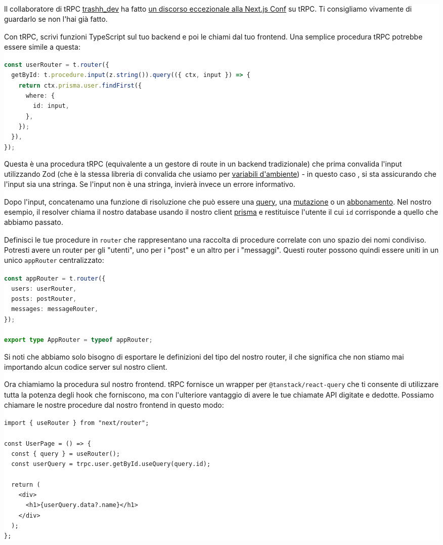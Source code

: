 Il collaboratore di tRPC [trashh_dev](https://twitter.com/trashh_dev) ha fatto [un discorso eccezionale alla Next.js Conf](https://www.youtube.com/watch?v=2LYM8gf184U) su tRPC. Ti consigliamo vivamente di guardarlo se non l'hai già fatto.

Con tRPC, scrivi funzioni TypeScript sul tuo backend e poi le chiami dal tuo frontend. Una semplice procedura tRPC potrebbe essere simile a questa:

```ts:server/trpc/router/utente.ts
const userRouter = t.router({
  getById: t.procedure.input(z.string()).query(({ ctx, input }) => {
    return ctx.prisma.user.findFirst({
      where: {
        id: input,
      },
    });
  }),
});
```

Questa è una procedura tRPC (equivalente a un gestore di route in un backend tradizionale) che prima convalida l'input utilizzando Zod (che è la stessa libreria di convalida che usiamo per [variabili d'ambiente](./env-variables)) - in questo caso , si sta assicurando che l'input sia una stringa. Se l'input non è una stringa, invierà invece un errore informativo.

Dopo l'input, concatenamo una funzione di risoluzione che può essere una [query](https://trpc.io/docs/v10/react-queries), una [mutazione](https://trpc.io/docs/v10/react-mutations) o un [abbonamento](https://trpc.io/docs/v10/subscriptions). Nel nostro esempio, il resolver chiama il nostro database usando il nostro client [prisma](./prisma) e restituisce l'utente il cui `id` corrisponde a quello che abbiamo passato.

Definisci le tue procedure in `router` che rappresentano una raccolta di procedure correlate con uno spazio dei nomi condiviso. Potresti avere un router per gli "utenti", uno per i "post" e un altro per i "messaggi". Questi router possono quindi essere uniti in un unico `appRouter` centralizzato:

```ts:server/trpc/router/_app.ts
const appRouter = t.router({
  users: userRouter,
  posts: postRouter,
  messages: messageRouter,
});

export type AppRouter = typeof appRouter;
```

Si noti che abbiamo solo bisogno di esportare le definizioni del tipo del nostro router, il che significa che non stiamo mai importando alcun codice server sul nostro client.

Ora chiamiamo la procedura sul nostro frontend. tRPC fornisce un wrapper per `@tanstack/react-query` che ti consente di utilizzare tutta la potenza degli hook che forniscono, ma con l'ulteriore vantaggio di avere le tue chiamate API digitate e dedotte. Possiamo chiamare le nostre procedure dal nostro frontend in questo modo:

```tsx:pagine/utenti/[id].tsx
import { useRouter } from "next/router";

const UserPage = () => {
  const { query } = useRouter();
  const userQuery = trpc.user.getById.useQuery(query.id);

  return (
    <div>
      <h1>{userQuery.data?.name}</h1>
    </div>
  );
};
```
